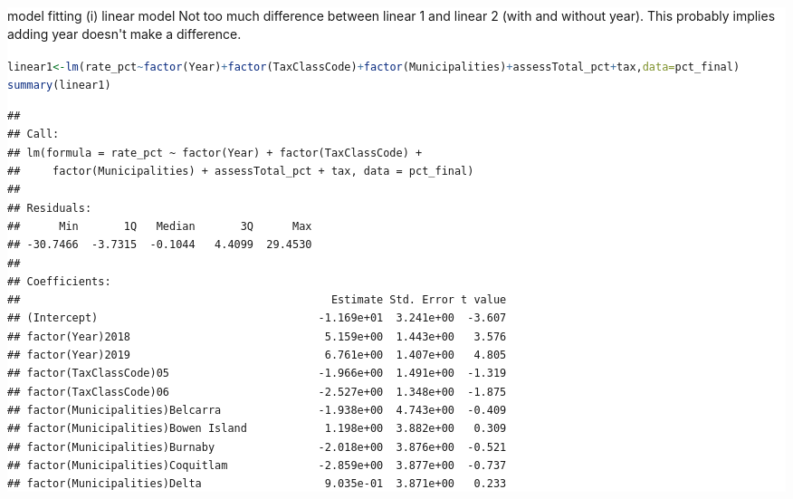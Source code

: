 model fitting (i) linear model Not too much difference between linear 1 and linear 2 (with and without year). This probably implies adding year doesn't make a difference.

``` r
linear1<-lm(rate_pct~factor(Year)+factor(TaxClassCode)+factor(Municipalities)+assessTotal_pct+tax,data=pct_final)
summary(linear1)
```

    ## 
    ## Call:
    ## lm(formula = rate_pct ~ factor(Year) + factor(TaxClassCode) + 
    ##     factor(Municipalities) + assessTotal_pct + tax, data = pct_final)
    ## 
    ## Residuals:
    ##      Min       1Q   Median       3Q      Max 
    ## -30.7466  -3.7315  -0.1044   4.4099  29.4530 
    ## 
    ## Coefficients:
    ##                                                Estimate Std. Error t value
    ## (Intercept)                                  -1.169e+01  3.241e+00  -3.607
    ## factor(Year)2018                              5.159e+00  1.443e+00   3.576
    ## factor(Year)2019                              6.761e+00  1.407e+00   4.805
    ## factor(TaxClassCode)05                       -1.966e+00  1.491e+00  -1.319
    ## factor(TaxClassCode)06                       -2.527e+00  1.348e+00  -1.875
    ## factor(Municipalities)Belcarra               -1.938e+00  4.743e+00  -0.409
    ## factor(Municipalities)Bowen Island            1.198e+00  3.882e+00   0.309
    ## factor(Municipalities)Burnaby                -2.018e+00  3.876e+00  -0.521
    ## factor(Municipalities)Coquitlam              -2.859e+00  3.877e+00  -0.737
    ## factor(Municipalities)Delta                   9.035e-01  3.871e+00   0.233